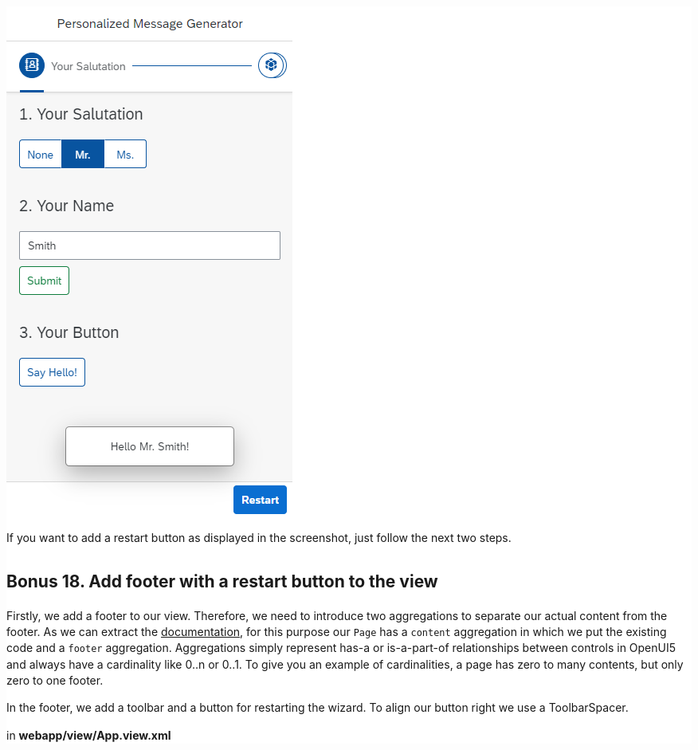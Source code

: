 ![Screenshot of the app on a simulated mobile device](img/Screenshot.png)

If you want to add a restart button as displayed in the screenshot, just follow the next two steps.

## Bonus 18. Add footer with a restart button to the view

Firstly, we add a footer to our view. Therefore, we need to introduce two aggregations to separate our actual content from the footer.
As we can extract the [documentation](https://openui5.hana.ondemand.com/api/sap.m.Page#aggregations), for this purpose our ```Page``` has a ```content``` aggregation in which we put the existing code and a ```footer``` aggregation.
Aggregations simply represent has-a or is-a-part-of relationships between controls in OpenUI5 and always have a cardinality like 0..n or 0..1. To give you an example of cardinalities, a page has zero to many contents, but only zero to one footer.

In the footer, we add a toolbar and a button for restarting the wizard. To align our button right we use a ToolbarSpacer.

in **webapp/view/App.view.xml**
